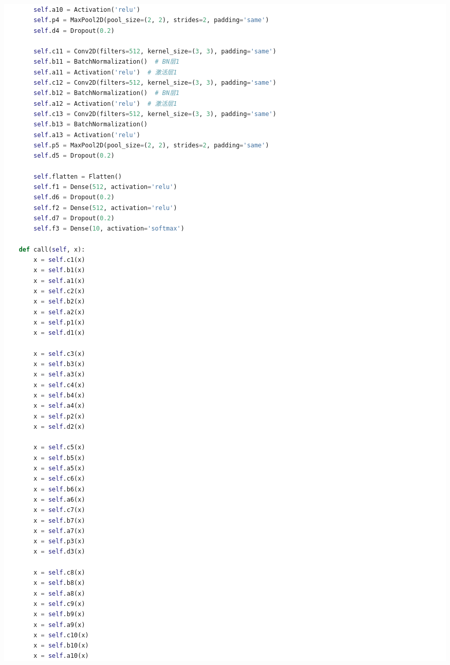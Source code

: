 ```python
        self.a10 = Activation('relu')
        self.p4 = MaxPool2D(pool_size=(2, 2), strides=2, padding='same')
        self.d4 = Dropout(0.2)

        self.c11 = Conv2D(filters=512, kernel_size=(3, 3), padding='same')
        self.b11 = BatchNormalization()  # BN层1
        self.a11 = Activation('relu')  # 激活层1
        self.c12 = Conv2D(filters=512, kernel_size=(3, 3), padding='same')
        self.b12 = BatchNormalization()  # BN层1
        self.a12 = Activation('relu')  # 激活层1
        self.c13 = Conv2D(filters=512, kernel_size=(3, 3), padding='same')
        self.b13 = BatchNormalization()
        self.a13 = Activation('relu')
        self.p5 = MaxPool2D(pool_size=(2, 2), strides=2, padding='same')
        self.d5 = Dropout(0.2)

        self.flatten = Flatten()
        self.f1 = Dense(512, activation='relu')
        self.d6 = Dropout(0.2)
        self.f2 = Dense(512, activation='relu')
        self.d7 = Dropout(0.2)
        self.f3 = Dense(10, activation='softmax')

    def call(self, x):
        x = self.c1(x)
        x = self.b1(x)
        x = self.a1(x)
        x = self.c2(x)
        x = self.b2(x)
        x = self.a2(x)
        x = self.p1(x)
        x = self.d1(x)

        x = self.c3(x)
        x = self.b3(x)
        x = self.a3(x)
        x = self.c4(x)
        x = self.b4(x)
        x = self.a4(x)
        x = self.p2(x)
        x = self.d2(x)

        x = self.c5(x)
        x = self.b5(x)
        x = self.a5(x)
        x = self.c6(x)
        x = self.b6(x)
        x = self.a6(x)
        x = self.c7(x)
        x = self.b7(x)
        x = self.a7(x)
        x = self.p3(x)
        x = self.d3(x)

        x = self.c8(x)
        x = self.b8(x)
        x = self.a8(x)
        x = self.c9(x)
        x = self.b9(x)
        x = self.a9(x)
        x = self.c10(x)
        x = self.b10(x)
        x = self.a10(x)
```